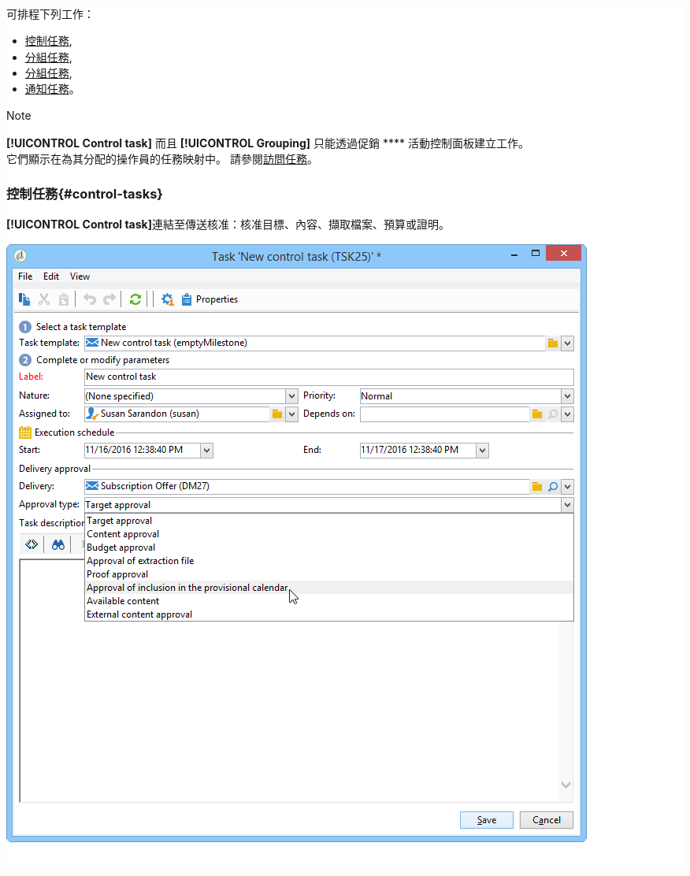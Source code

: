 
可排程下列工作：

* [控制任務](#control-tasks),
* [分組任務](#grouping-task),
* [分組任務](#grouping-task),
* [通知任務](#notification-task)。

>[!NOTE]
>
>**[!UICONTROL Control task]** 而且 **[!UICONTROL Grouping]** 只能透過促銷 **** 活動控制面板建立工作。\
>它們顯示在為其分配的操作員的任務映射中。 請參閱[訪問任務](#accessing-tasks)。

### 控制任務{#control-tasks}

**[!UICONTROL Control task]**&#x200B;連結至傳送核准：核准目標、內容、擷取檔案、預算或證明。

![](assets/s_ncs_user_task_new_control.png)
